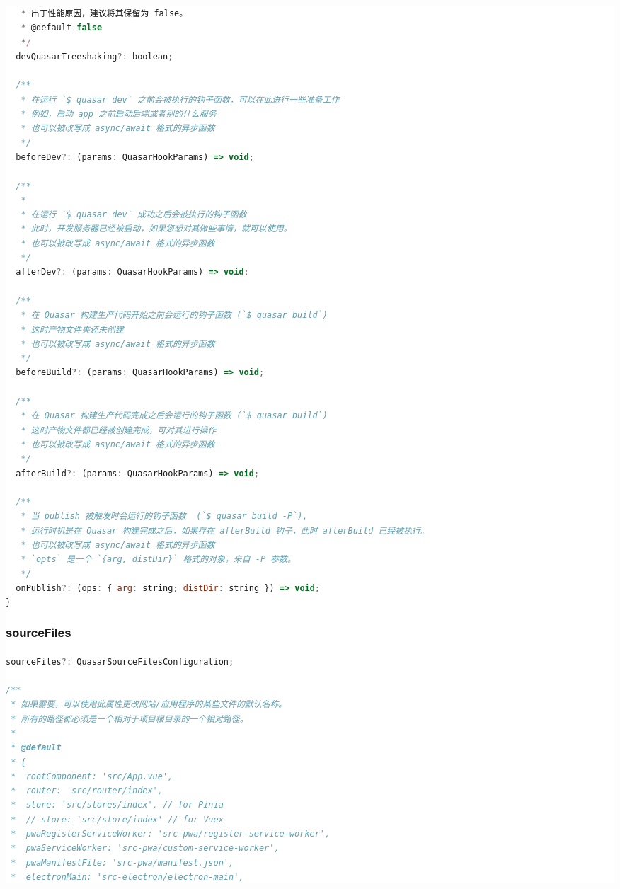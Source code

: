 ```js
   * 出于性能原因，建议将其保留为 false。
   * @default false
   */
  devQuasarTreeshaking?: boolean;

  /**
   * 在运行 `$ quasar dev` 之前会被执行的钩子函数，可以在此进行一些准备工作
   * 例如，启动 app 之前启动后端或者别的什么服务
   * 也可以被改写成 async/await 格式的异步函数
   */
  beforeDev?: (params: QuasarHookParams) => void;

  /**
   *
   * 在运行 `$ quasar dev` 成功之后会被执行的钩子函数
   * 此时，开发服务器已经被启动，如果您想对其做些事情，就可以使用。
   * 也可以被改写成 async/await 格式的异步函数
   */
  afterDev?: (params: QuasarHookParams) => void;

  /**
   * 在 Quasar 构建生产代码开始之前会运行的钩子函数 (`$ quasar build`)
   * 这时产物文件夹还未创建
   * 也可以被改写成 async/await 格式的异步函数
   */
  beforeBuild?: (params: QuasarHookParams) => void;

  /**
   * 在 Quasar 构建生产代码完成之后会运行的钩子函数 (`$ quasar build`)
   * 这时产物文件都已经被创建完成，可对其进行操作
   * 也可以被改写成 async/await 格式的异步函数
   */
  afterBuild?: (params: QuasarHookParams) => void;

  /**
   * 当 publish 被触发时会运行的钩子函数  (`$ quasar build -P`),
   * 运行时机是在 Quasar 构建完成之后，如果存在 afterBuild 钩子，此时 afterBuild 已经被执行。
   * 也可以被改写成 async/await 格式的异步函数
   * `opts` 是一个 `{arg, distDir}` 格式的对象，来自 -P 参数。
   */
  onPublish?: (ops: { arg: string; distDir: string }) => void;
}
```

### sourceFiles

```js
sourceFiles?: QuasarSourceFilesConfiguration;

/**
 * 如果需要，可以使用此属性更改网站/应用程序的某些文件的默认名称。
 * 所有的路径都必须是一个相对于项目根目录的一个相对路径。
 *
 * @default
 * {
 *  rootComponent: 'src/App.vue',
 *  router: 'src/router/index',
 *  store: 'src/stores/index', // for Pinia
 *  // store: 'src/store/index' // for Vuex
 *  pwaRegisterServiceWorker: 'src-pwa/register-service-worker',
 *  pwaServiceWorker: 'src-pwa/custom-service-worker',
 *  pwaManifestFile: 'src-pwa/manifest.json',
 *  electronMain: 'src-electron/electron-main',
```